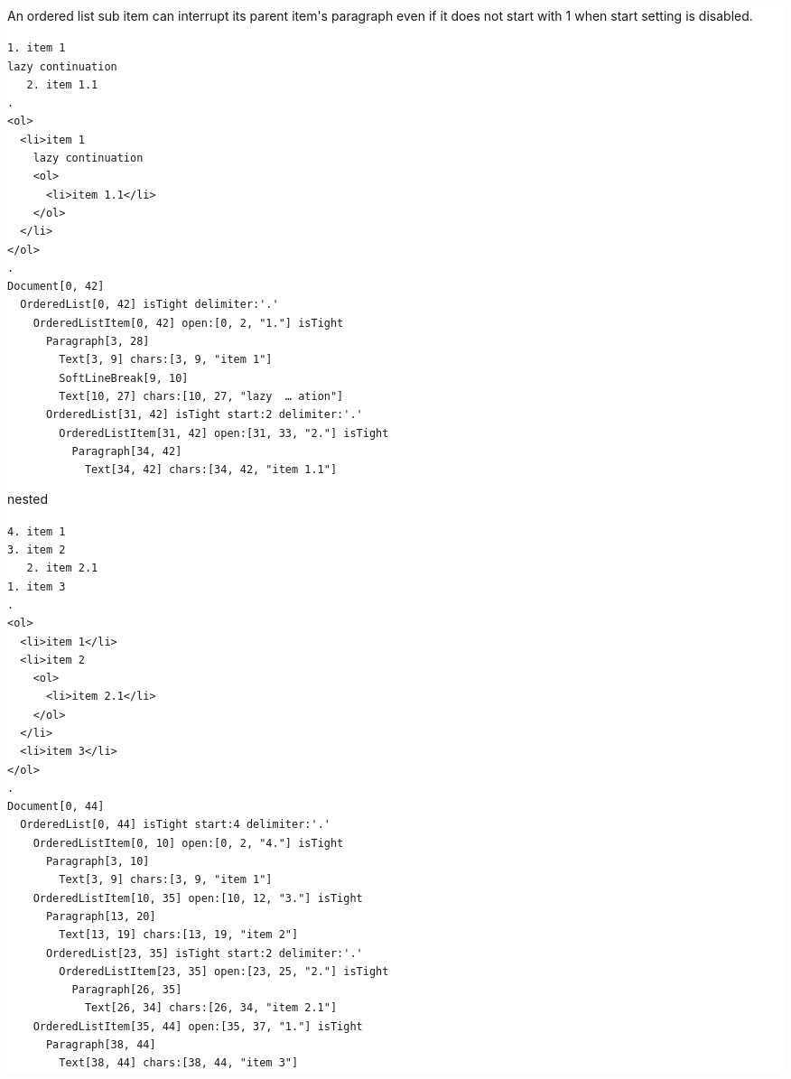 
An ordered list sub item can interrupt its parent item's paragraph even if it does not start
with 1 when start setting is disabled.

```````````````````````````````` example(List - Marker Options: 8) options(list-no-start)
1. item 1
lazy continuation
   2. item 1.1
.
<ol>
  <li>item 1
    lazy continuation
    <ol>
      <li>item 1.1</li>
    </ol>
  </li>
</ol>
.
Document[0, 42]
  OrderedList[0, 42] isTight delimiter:'.'
    OrderedListItem[0, 42] open:[0, 2, "1."] isTight
      Paragraph[3, 28]
        Text[3, 9] chars:[3, 9, "item 1"]
        SoftLineBreak[9, 10]
        Text[10, 27] chars:[10, 27, "lazy  … ation"]
      OrderedList[31, 42] isTight start:2 delimiter:'.'
        OrderedListItem[31, 42] open:[31, 33, "2."] isTight
          Paragraph[34, 42]
            Text[34, 42] chars:[34, 42, "item 1.1"]
````````````````````````````````


nested

```````````````````````````````` example(List - Marker Options: 9) options(list-no-start)
4. item 1
3. item 2
   2. item 2.1
1. item 3
.
<ol>
  <li>item 1</li>
  <li>item 2
    <ol>
      <li>item 2.1</li>
    </ol>
  </li>
  <li>item 3</li>
</ol>
.
Document[0, 44]
  OrderedList[0, 44] isTight start:4 delimiter:'.'
    OrderedListItem[0, 10] open:[0, 2, "4."] isTight
      Paragraph[3, 10]
        Text[3, 9] chars:[3, 9, "item 1"]
    OrderedListItem[10, 35] open:[10, 12, "3."] isTight
      Paragraph[13, 20]
        Text[13, 19] chars:[13, 19, "item 2"]
      OrderedList[23, 35] isTight start:2 delimiter:'.'
        OrderedListItem[23, 35] open:[23, 25, "2."] isTight
          Paragraph[26, 35]
            Text[26, 34] chars:[26, 34, "item 2.1"]
    OrderedListItem[35, 44] open:[35, 37, "1."] isTight
      Paragraph[38, 44]
        Text[38, 44] chars:[38, 44, "item 3"]
````````````````````````````````


[ref]: /url1
[ref]: /url2
[ref]: /url3
[ref]: /url1
[ref]: /url2
[ref]: /url3
 [ref]: /url1
  [ref]: /url1
   [ref]: /url1